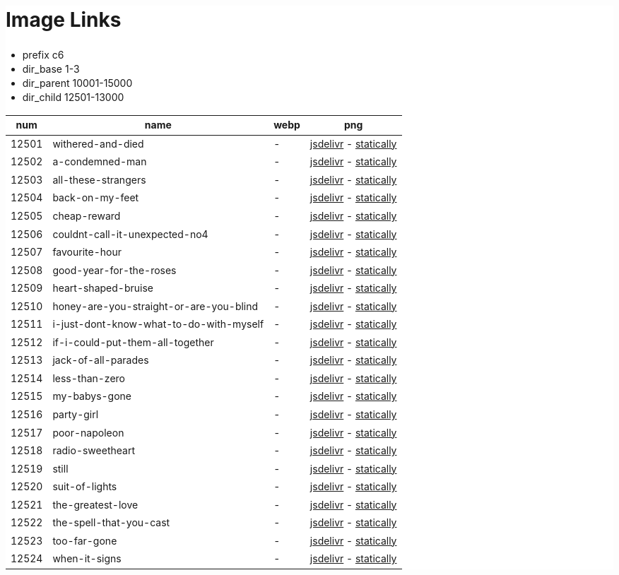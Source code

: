 # Image Links

- prefix c6
- dir_base 1-3
- dir_parent 10001-15000
- dir_child 12501-13000

|  num  | name | webp | png |
|-------|------|------|-----|
|12501|withered-and-died| - |[jsdelivr](https://cdn.jsdelivr.net/gh/dbchord/c6-1-3/10001-15000/12501-13000/withered-and-died.png) - [statically](https://cdn.statically.io/gh/dbchord/c6-1-3/i/10001-15000/12501-13000/withered-and-died.png)|
|12502|a-condemned-man| - |[jsdelivr](https://cdn.jsdelivr.net/gh/dbchord/c6-1-3/10001-15000/12501-13000/a-condemned-man.png) - [statically](https://cdn.statically.io/gh/dbchord/c6-1-3/i/10001-15000/12501-13000/a-condemned-man.png)|
|12503|all-these-strangers| - |[jsdelivr](https://cdn.jsdelivr.net/gh/dbchord/c6-1-3/10001-15000/12501-13000/all-these-strangers.png) - [statically](https://cdn.statically.io/gh/dbchord/c6-1-3/i/10001-15000/12501-13000/all-these-strangers.png)|
|12504|back-on-my-feet| - |[jsdelivr](https://cdn.jsdelivr.net/gh/dbchord/c6-1-3/10001-15000/12501-13000/back-on-my-feet.png) - [statically](https://cdn.statically.io/gh/dbchord/c6-1-3/i/10001-15000/12501-13000/back-on-my-feet.png)|
|12505|cheap-reward| - |[jsdelivr](https://cdn.jsdelivr.net/gh/dbchord/c6-1-3/10001-15000/12501-13000/cheap-reward.png) - [statically](https://cdn.statically.io/gh/dbchord/c6-1-3/i/10001-15000/12501-13000/cheap-reward.png)|
|12506|couldnt-call-it-unexpected-no4| - |[jsdelivr](https://cdn.jsdelivr.net/gh/dbchord/c6-1-3/10001-15000/12501-13000/couldnt-call-it-unexpected-no4.png) - [statically](https://cdn.statically.io/gh/dbchord/c6-1-3/i/10001-15000/12501-13000/couldnt-call-it-unexpected-no4.png)|
|12507|favourite-hour| - |[jsdelivr](https://cdn.jsdelivr.net/gh/dbchord/c6-1-3/10001-15000/12501-13000/favourite-hour.png) - [statically](https://cdn.statically.io/gh/dbchord/c6-1-3/i/10001-15000/12501-13000/favourite-hour.png)|
|12508|good-year-for-the-roses| - |[jsdelivr](https://cdn.jsdelivr.net/gh/dbchord/c6-1-3/10001-15000/12501-13000/good-year-for-the-roses.png) - [statically](https://cdn.statically.io/gh/dbchord/c6-1-3/i/10001-15000/12501-13000/good-year-for-the-roses.png)|
|12509|heart-shaped-bruise| - |[jsdelivr](https://cdn.jsdelivr.net/gh/dbchord/c6-1-3/10001-15000/12501-13000/heart-shaped-bruise.png) - [statically](https://cdn.statically.io/gh/dbchord/c6-1-3/i/10001-15000/12501-13000/heart-shaped-bruise.png)|
|12510|honey-are-you-straight-or-are-you-blind| - |[jsdelivr](https://cdn.jsdelivr.net/gh/dbchord/c6-1-3/10001-15000/12501-13000/honey-are-you-straight-or-are-you-blind.png) - [statically](https://cdn.statically.io/gh/dbchord/c6-1-3/i/10001-15000/12501-13000/honey-are-you-straight-or-are-you-blind.png)|
|12511|i-just-dont-know-what-to-do-with-myself| - |[jsdelivr](https://cdn.jsdelivr.net/gh/dbchord/c6-1-3/10001-15000/12501-13000/i-just-dont-know-what-to-do-with-myself.png) - [statically](https://cdn.statically.io/gh/dbchord/c6-1-3/i/10001-15000/12501-13000/i-just-dont-know-what-to-do-with-myself.png)|
|12512|if-i-could-put-them-all-together| - |[jsdelivr](https://cdn.jsdelivr.net/gh/dbchord/c6-1-3/10001-15000/12501-13000/if-i-could-put-them-all-together.png) - [statically](https://cdn.statically.io/gh/dbchord/c6-1-3/i/10001-15000/12501-13000/if-i-could-put-them-all-together.png)|
|12513|jack-of-all-parades| - |[jsdelivr](https://cdn.jsdelivr.net/gh/dbchord/c6-1-3/10001-15000/12501-13000/jack-of-all-parades.png) - [statically](https://cdn.statically.io/gh/dbchord/c6-1-3/i/10001-15000/12501-13000/jack-of-all-parades.png)|
|12514|less-than-zero| - |[jsdelivr](https://cdn.jsdelivr.net/gh/dbchord/c6-1-3/10001-15000/12501-13000/less-than-zero.png) - [statically](https://cdn.statically.io/gh/dbchord/c6-1-3/i/10001-15000/12501-13000/less-than-zero.png)|
|12515|my-babys-gone| - |[jsdelivr](https://cdn.jsdelivr.net/gh/dbchord/c6-1-3/10001-15000/12501-13000/my-babys-gone.png) - [statically](https://cdn.statically.io/gh/dbchord/c6-1-3/i/10001-15000/12501-13000/my-babys-gone.png)|
|12516|party-girl| - |[jsdelivr](https://cdn.jsdelivr.net/gh/dbchord/c6-1-3/10001-15000/12501-13000/party-girl.png) - [statically](https://cdn.statically.io/gh/dbchord/c6-1-3/i/10001-15000/12501-13000/party-girl.png)|
|12517|poor-napoleon| - |[jsdelivr](https://cdn.jsdelivr.net/gh/dbchord/c6-1-3/10001-15000/12501-13000/poor-napoleon.png) - [statically](https://cdn.statically.io/gh/dbchord/c6-1-3/i/10001-15000/12501-13000/poor-napoleon.png)|
|12518|radio-sweetheart| - |[jsdelivr](https://cdn.jsdelivr.net/gh/dbchord/c6-1-3/10001-15000/12501-13000/radio-sweetheart.png) - [statically](https://cdn.statically.io/gh/dbchord/c6-1-3/i/10001-15000/12501-13000/radio-sweetheart.png)|
|12519|still| - |[jsdelivr](https://cdn.jsdelivr.net/gh/dbchord/c6-1-3/10001-15000/12501-13000/still.png) - [statically](https://cdn.statically.io/gh/dbchord/c6-1-3/i/10001-15000/12501-13000/still.png)|
|12520|suit-of-lights| - |[jsdelivr](https://cdn.jsdelivr.net/gh/dbchord/c6-1-3/10001-15000/12501-13000/suit-of-lights.png) - [statically](https://cdn.statically.io/gh/dbchord/c6-1-3/i/10001-15000/12501-13000/suit-of-lights.png)|
|12521|the-greatest-love| - |[jsdelivr](https://cdn.jsdelivr.net/gh/dbchord/c6-1-3/10001-15000/12501-13000/the-greatest-love.png) - [statically](https://cdn.statically.io/gh/dbchord/c6-1-3/i/10001-15000/12501-13000/the-greatest-love.png)|
|12522|the-spell-that-you-cast| - |[jsdelivr](https://cdn.jsdelivr.net/gh/dbchord/c6-1-3/10001-15000/12501-13000/the-spell-that-you-cast.png) - [statically](https://cdn.statically.io/gh/dbchord/c6-1-3/i/10001-15000/12501-13000/the-spell-that-you-cast.png)|
|12523|too-far-gone| - |[jsdelivr](https://cdn.jsdelivr.net/gh/dbchord/c6-1-3/10001-15000/12501-13000/too-far-gone.png) - [statically](https://cdn.statically.io/gh/dbchord/c6-1-3/i/10001-15000/12501-13000/too-far-gone.png)|
|12524|when-it-signs| - |[jsdelivr](https://cdn.jsdelivr.net/gh/dbchord/c6-1-3/10001-15000/12501-13000/when-it-signs.png) - [statically](https://cdn.statically.io/gh/dbchord/c6-1-3/i/10001-15000/12501-13000/when-it-signs.png)|